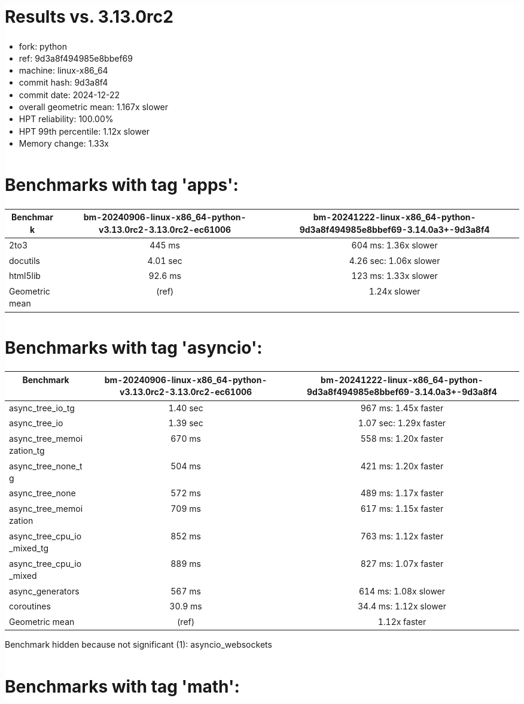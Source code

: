 # Results vs. 3.13.0rc2

- fork: python
- ref: 9d3a8f494985e8bbef69
- machine: linux-x86_64
- commit hash: 9d3a8f4
- commit date: 2024-12-22
- overall geometric mean: 1.167x slower
- HPT reliability: 100.00%
- HPT 99th percentile: 1.12x slower
- Memory change: 1.33x

Benchmarks with tag 'apps':
===========================

| Benchmark      | bm-20240906-linux-x86_64-python-v3.13.0rc2-3.13.0rc2-ec61006 | bm-20241222-linux-x86_64-python-9d3a8f494985e8bbef69-3.14.0a3+-9d3a8f4 |
|----------------|:------------------------------------------------------------:|:----------------------------------------------------------------------:|
| 2to3           | 445 ms                                                       | 604 ms: 1.36x slower                                                   |
| docutils       | 4.01 sec                                                     | 4.26 sec: 1.06x slower                                                 |
| html5lib       | 92.6 ms                                                      | 123 ms: 1.33x slower                                                   |
| Geometric mean | (ref)                                                        | 1.24x slower                                                           |

Benchmarks with tag 'asyncio':
==============================

| Benchmark                  | bm-20240906-linux-x86_64-python-v3.13.0rc2-3.13.0rc2-ec61006 | bm-20241222-linux-x86_64-python-9d3a8f494985e8bbef69-3.14.0a3+-9d3a8f4 |
|----------------------------|:------------------------------------------------------------:|:----------------------------------------------------------------------:|
| async_tree_io_tg           | 1.40 sec                                                     | 967 ms: 1.45x faster                                                   |
| async_tree_io              | 1.39 sec                                                     | 1.07 sec: 1.29x faster                                                 |
| async_tree_memoization_tg  | 670 ms                                                       | 558 ms: 1.20x faster                                                   |
| async_tree_none_tg         | 504 ms                                                       | 421 ms: 1.20x faster                                                   |
| async_tree_none            | 572 ms                                                       | 489 ms: 1.17x faster                                                   |
| async_tree_memoization     | 709 ms                                                       | 617 ms: 1.15x faster                                                   |
| async_tree_cpu_io_mixed_tg | 852 ms                                                       | 763 ms: 1.12x faster                                                   |
| async_tree_cpu_io_mixed    | 889 ms                                                       | 827 ms: 1.07x faster                                                   |
| async_generators           | 567 ms                                                       | 614 ms: 1.08x slower                                                   |
| coroutines                 | 30.9 ms                                                      | 34.4 ms: 1.12x slower                                                  |
| Geometric mean             | (ref)                                                        | 1.12x faster                                                           |

Benchmark hidden because not significant (1): asyncio_websockets

Benchmarks with tag 'math':
===========================
